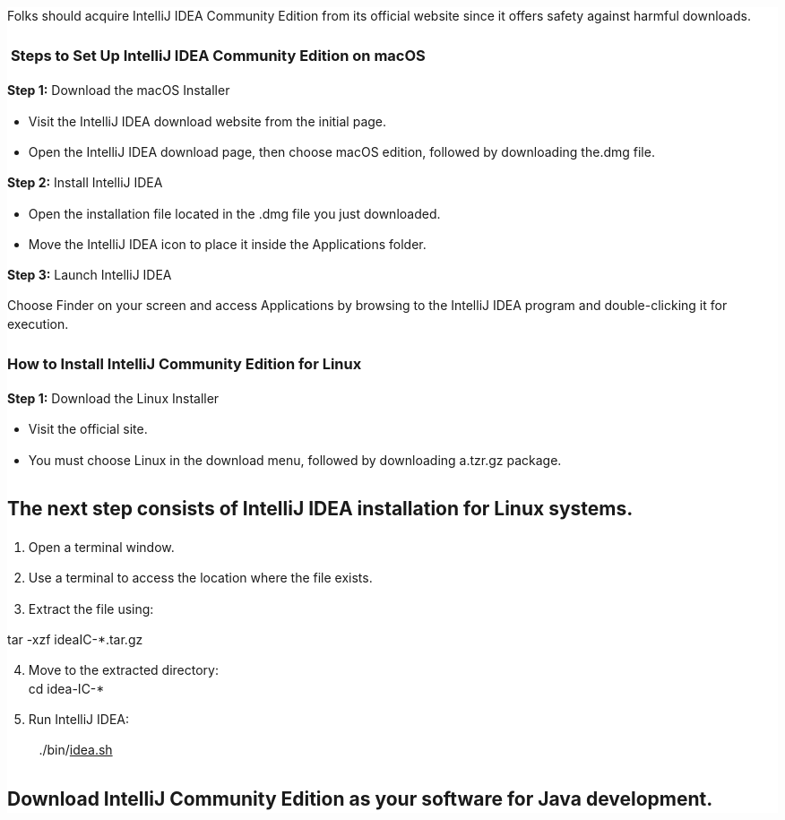 Folks should acquire IntelliJ IDEA Community Edition from its official website since it offers safety against harmful downloads.

###  **Steps to Set Up IntelliJ IDEA Community Edition on macOS**

**Step 1:** Download the macOS Installer

* Visit the IntelliJ IDEA download website from the initial page.
    

* Open the IntelliJ IDEA download page, then choose macOS edition, followed by downloading the.dmg file.
    

**Step 2:** Install IntelliJ IDEA

* Open the installation file located in the .dmg file you just downloaded.
    

* Move the IntelliJ IDEA icon to place it inside the Applications folder.
    

**Step 3:** Launch IntelliJ IDEA

Choose Finder on your screen and access Applications by browsing to the IntelliJ IDEA program and double-clicking it for execution.

### **How to Install IntelliJ Community Edition for Linux**

**Step 1:** Download the Linux Installer

* Visit the official site.
    

* You must choose Linux in the download menu, followed by downloading a.tzr.gz package.
    

## **The next step consists of IntelliJ IDEA installation for Linux systems**.

1. Open a terminal window.
    
2. Use a terminal to access the location where the file exists.
    
3. Extract the file using:
    

tar -xzf ideaIC-\*.tar.gz

4. Move to the extracted directory:  
    cd idea-IC-\*
    
5. Run IntelliJ IDEA:
    

         ./bin/[idea.sh](http://idea.sh)

## **Download IntelliJ Community Edition as your software for Java development.**
